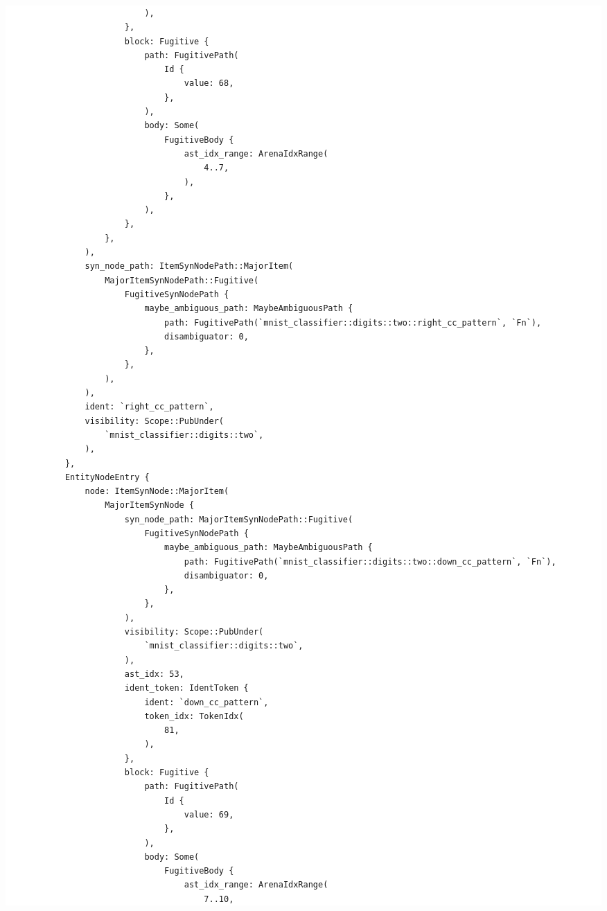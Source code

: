                                 ),
                            },
                            block: Fugitive {
                                path: FugitivePath(
                                    Id {
                                        value: 68,
                                    },
                                ),
                                body: Some(
                                    FugitiveBody {
                                        ast_idx_range: ArenaIdxRange(
                                            4..7,
                                        ),
                                    },
                                ),
                            },
                        },
                    ),
                    syn_node_path: ItemSynNodePath::MajorItem(
                        MajorItemSynNodePath::Fugitive(
                            FugitiveSynNodePath {
                                maybe_ambiguous_path: MaybeAmbiguousPath {
                                    path: FugitivePath(`mnist_classifier::digits::two::right_cc_pattern`, `Fn`),
                                    disambiguator: 0,
                                },
                            },
                        ),
                    ),
                    ident: `right_cc_pattern`,
                    visibility: Scope::PubUnder(
                        `mnist_classifier::digits::two`,
                    ),
                },
                EntityNodeEntry {
                    node: ItemSynNode::MajorItem(
                        MajorItemSynNode {
                            syn_node_path: MajorItemSynNodePath::Fugitive(
                                FugitiveSynNodePath {
                                    maybe_ambiguous_path: MaybeAmbiguousPath {
                                        path: FugitivePath(`mnist_classifier::digits::two::down_cc_pattern`, `Fn`),
                                        disambiguator: 0,
                                    },
                                },
                            ),
                            visibility: Scope::PubUnder(
                                `mnist_classifier::digits::two`,
                            ),
                            ast_idx: 53,
                            ident_token: IdentToken {
                                ident: `down_cc_pattern`,
                                token_idx: TokenIdx(
                                    81,
                                ),
                            },
                            block: Fugitive {
                                path: FugitivePath(
                                    Id {
                                        value: 69,
                                    },
                                ),
                                body: Some(
                                    FugitiveBody {
                                        ast_idx_range: ArenaIdxRange(
                                            7..10,